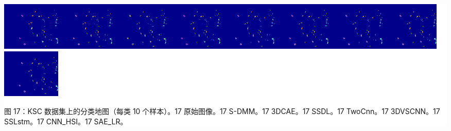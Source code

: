 ![参考说明](img/130655677ba4dc1b690dc23b7b16c9e6.png)![参考说明](img/0e0dee93ddec946989c833e4455c2dd6.png)![参考说明](img/8ddf84d4743f60deaa1c747a68b515da.png)![参考说明](img/e24515612a1c1d0cc588e93e19bd8adf.png)![参考说明](img/ba8d01cac7fe4fe0917e5b18cefa0ebd.png)![参考说明](img/cf5418fcca5c4b0525b8941da92137c9.png)![参考说明](img/8df95f2cebc9d6ac8e19f77ba4e24feb.png)![参考说明](img/b5c9b1730a2d46fe8155f36f5d14c94c.png)![参考说明](img/8032aae21ea33c850ea46afcaabd5d64.png)

图 17：KSC 数据集上的分类地图（每类 10 个样本）。17 原始图像。17 S-DMM。17 3DCAE。17 SSDL。17 TwoCnn。17 3DVSCNN。17 SSLstm。17 CNN_HSI。17 SAE_LR。
